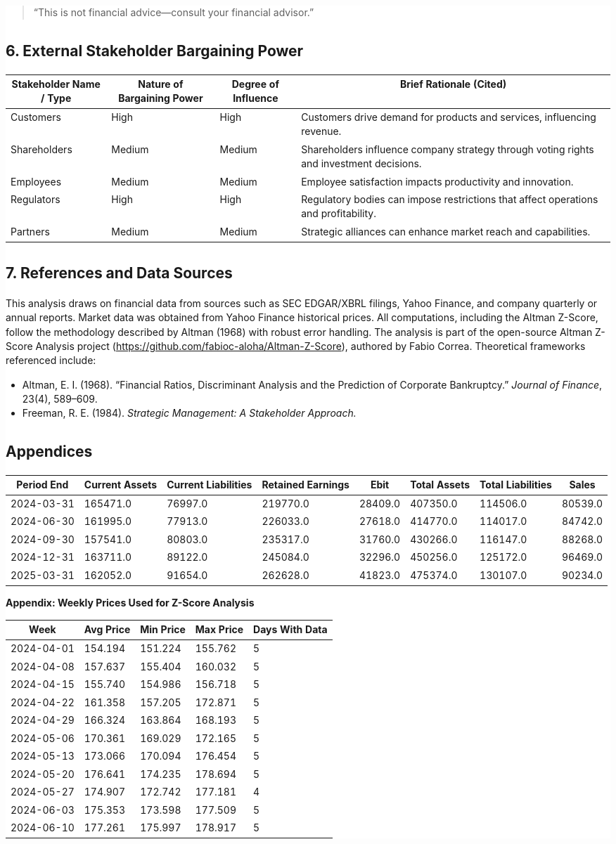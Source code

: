 > “This is not financial advice—consult your financial advisor.”

## 6. External Stakeholder Bargaining Power

| Stakeholder Name / Type | Nature of Bargaining Power | Degree of Influence | Brief Rationale (Cited) |
| ----------------------- | -------------------------- | ------------------- | ----------------------- |
| Customers | High | High | Customers drive demand for products and services, influencing revenue. |
| Shareholders | Medium | Medium | Shareholders influence company strategy through voting rights and investment decisions. |
| Employees | Medium | Medium | Employee satisfaction impacts productivity and innovation. |
| Regulators | High | High | Regulatory bodies can impose restrictions that affect operations and profitability. |
| Partners | Medium | Medium | Strategic alliances can enhance market reach and capabilities. |

## 7. References and Data Sources
This analysis draws on financial data from sources such as SEC EDGAR/XBRL filings, Yahoo Finance, and company quarterly or annual reports. Market data was obtained from Yahoo Finance historical prices. All computations, including the Altman Z-Score, follow the methodology described by Altman (1968) with robust error handling. The analysis is part of the open-source Altman Z-Score Analysis project (https://github.com/fabioc-aloha/Altman-Z-Score), authored by Fabio Correa. Theoretical frameworks referenced include:
- Altman, E. I. (1968). “Financial Ratios, Discriminant Analysis and the Prediction of Corporate Bankruptcy.” *Journal of Finance*, 23(4), 589–609.
- Freeman, R. E. (1984). *Strategic Management: A Stakeholder Approach.*



## Appendices

| Period End | Current Assets | Current Liabilities | Retained Earnings | Ebit | Total Assets | Total Liabilities | Sales |
|---|---|---|---|---|---|---|---|
| 2024-03-31 | 165471.0 | 76997.0 | 219770.0 | 28409.0 | 407350.0 | 114506.0 | 80539.0 |
| 2024-06-30 | 161995.0 | 77913.0 | 226033.0 | 27618.0 | 414770.0 | 114017.0 | 84742.0 |
| 2024-09-30 | 157541.0 | 80803.0 | 235317.0 | 31760.0 | 430266.0 | 116147.0 | 88268.0 |
| 2024-12-31 | 163711.0 | 89122.0 | 245084.0 | 32296.0 | 450256.0 | 125172.0 | 96469.0 |
| 2025-03-31 | 162052.0 | 91654.0 | 262628.0 | 41823.0 | 475374.0 | 130107.0 | 90234.0 |

**Appendix: Weekly Prices Used for Z-Score Analysis**

| Week | Avg Price | Min Price | Max Price | Days With Data |
|---|---|---|---|---|
| 2024-04-01 | 154.194 | 151.224 | 155.762 | 5 |
| 2024-04-08 | 157.637 | 155.404 | 160.032 | 5 |
| 2024-04-15 | 155.740 | 154.986 | 156.718 | 5 |
| 2024-04-22 | 161.358 | 157.205 | 172.871 | 5 |
| 2024-04-29 | 166.324 | 163.864 | 168.193 | 5 |
| 2024-05-06 | 170.361 | 169.029 | 172.165 | 5 |
| 2024-05-13 | 173.066 | 170.094 | 176.454 | 5 |
| 2024-05-20 | 176.641 | 174.235 | 178.694 | 5 |
| 2024-05-27 | 174.907 | 172.742 | 177.181 | 4 |
| 2024-06-03 | 175.353 | 173.598 | 177.509 | 5 |
| 2024-06-10 | 177.261 | 175.997 | 178.917 | 5 |